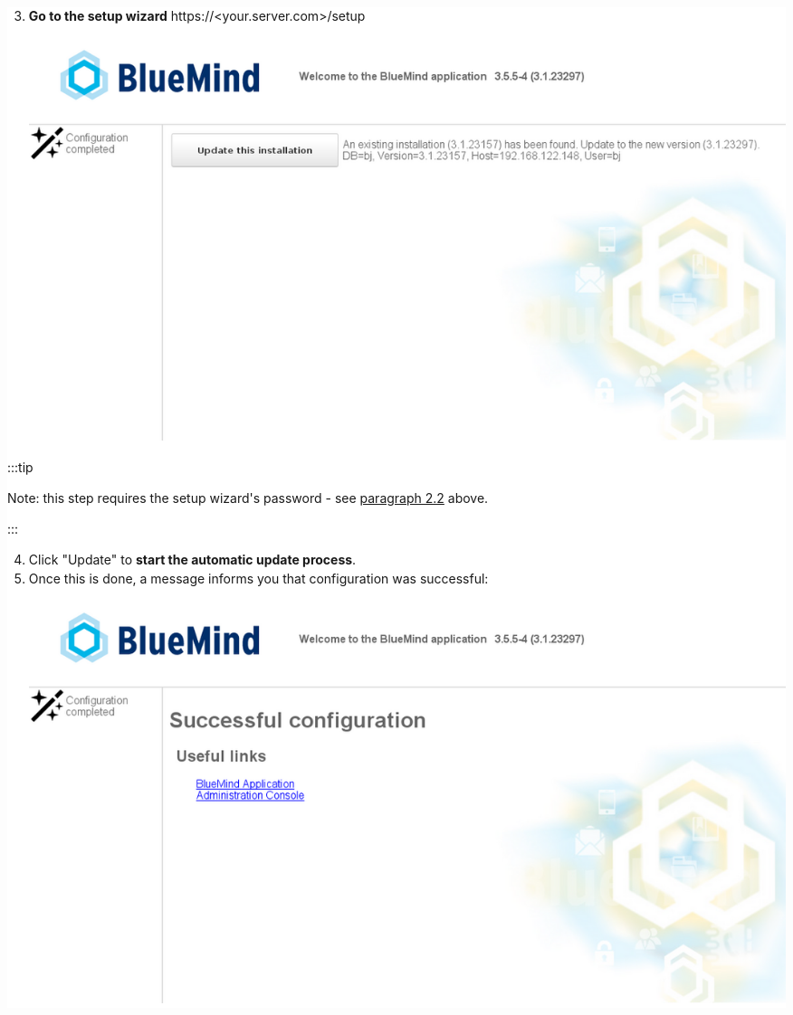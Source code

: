3. **Go to the setup wizard** https://&lt;your.server.com>/setup![](../attachments/57771215/58594538.png) 


:::tip

Note: this step requires the setup wizard's password - see [paragraph 2.2](#MiseajourdeBlueMind-setup-passwd) above.

:::

4. Click "Update" to **start the automatic update process**.
5. Once this is done, a message informs you that configuration was successful:![](../attachments/57771215/58594536.png)
